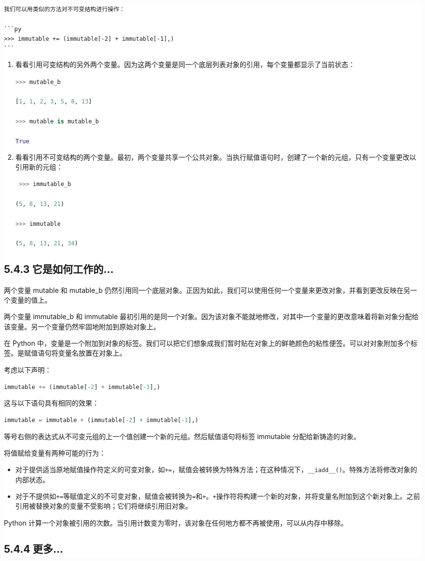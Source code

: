     我们可以用类似的方法对不可变结构进行操作：

    ```py
    >>> immutable += (immutable[-2] + immutable[-1],)
    ```

1.  看看引用可变结构的另外两个变量。因为这两个变量是同一个底层列表对象的引用，每个变量都显示了当前状态：

    ```py
    >>> mutable_b 

    [1, 1, 2, 3, 5, 8, 13] 

    >>> mutable is mutable_b 

    True
    ```

1.  看看引用不可变结构的两个变量。最初，两个变量共享一个公共对象。当执行赋值语句时，创建了一个新的元组，只有一个变量更改以引用新的元组：

    ```py
     >>> immutable_b 

    (5, 8, 13, 21) 

    >>> immutable 

    (5, 8, 13, 21, 34)
    ```

## 5.4.3 它是如何工作的...

两个变量 mutable 和 mutable_b 仍然引用同一个底层对象。正因为如此，我们可以使用任何一个变量来更改对象，并看到更改反映在另一个变量的值上。

两个变量 immutable_b 和 immutable 最初引用的是同一个对象。因为该对象不能就地修改，对其中一个变量的更改意味着将新对象分配给该变量。另一个变量仍然牢固地附加到原始对象上。

在 Python 中，变量是一个附加到对象的标签。我们可以把它们想象成我们暂时贴在对象上的鲜艳颜色的粘性便签。可以对对象附加多个标签。是赋值语句将变量名放置在对象上。

考虑以下声明：

```py
immutable += (immutable[-2] + immutable[-1],)
```

这与以下语句具有相同的效果：

```py
immutable = immutable + (immutable[-2] + immutable[-1],)
```

等号右侧的表达式从不可变元组的上一个值创建一个新的元组。然后赋值语句将标签 immutable 分配给新铸造的对象。

将值赋给变量有两种可能的行为：

+   对于提供适当原地赋值操作符定义的可变对象，如`+=`，赋值会被转换为特殊方法；在这种情况下，`__iadd__()`。特殊方法将修改对象的内部状态。

+   对于不提供如`+=`等赋值定义的不可变对象，赋值会被转换为`=`和`+`。`+`操作符将构建一个新的对象，并将变量名附加到这个新对象上。之前引用被替换对象的变量不受影响；它们将继续引用旧对象。

Python 计算一个对象被引用的次数。当引用计数变为零时，该对象在任何地方都不再被使用，可以从内存中移除。

## 5.4.4 更多...
